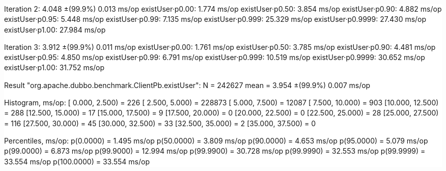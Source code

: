 Iteration   2: 4.048 ±(99.9%) 0.013 ms/op
                 existUser·p0.00:   1.774 ms/op
                 existUser·p0.50:   3.854 ms/op
                 existUser·p0.90:   4.882 ms/op
                 existUser·p0.95:   5.448 ms/op
                 existUser·p0.99:   7.135 ms/op
                 existUser·p0.999:  25.329 ms/op
                 existUser·p0.9999: 27.430 ms/op
                 existUser·p1.00:   27.984 ms/op

Iteration   3: 3.912 ±(99.9%) 0.011 ms/op
                 existUser·p0.00:   1.761 ms/op
                 existUser·p0.50:   3.785 ms/op
                 existUser·p0.90:   4.481 ms/op
                 existUser·p0.95:   4.850 ms/op
                 existUser·p0.99:   6.791 ms/op
                 existUser·p0.999:  10.519 ms/op
                 existUser·p0.9999: 30.652 ms/op
                 existUser·p1.00:   31.752 ms/op



Result "org.apache.dubbo.benchmark.ClientPb.existUser":
  N = 242627
  mean =      3.954 ±(99.9%) 0.007 ms/op

  Histogram, ms/op:
    [ 0.000,  2.500) = 226 
    [ 2.500,  5.000) = 228873 
    [ 5.000,  7.500) = 12087 
    [ 7.500, 10.000) = 903 
    [10.000, 12.500) = 288 
    [12.500, 15.000) = 17 
    [15.000, 17.500) = 9 
    [17.500, 20.000) = 0 
    [20.000, 22.500) = 0 
    [22.500, 25.000) = 28 
    [25.000, 27.500) = 116 
    [27.500, 30.000) = 45 
    [30.000, 32.500) = 33 
    [32.500, 35.000) = 2 
    [35.000, 37.500) = 0 

  Percentiles, ms/op:
      p(0.0000) =      1.495 ms/op
     p(50.0000) =      3.809 ms/op
     p(90.0000) =      4.653 ms/op
     p(95.0000) =      5.079 ms/op
     p(99.0000) =      6.873 ms/op
     p(99.9000) =     12.994 ms/op
     p(99.9900) =     30.728 ms/op
     p(99.9990) =     32.553 ms/op
     p(99.9999) =     33.554 ms/op
    p(100.0000) =     33.554 ms/op
